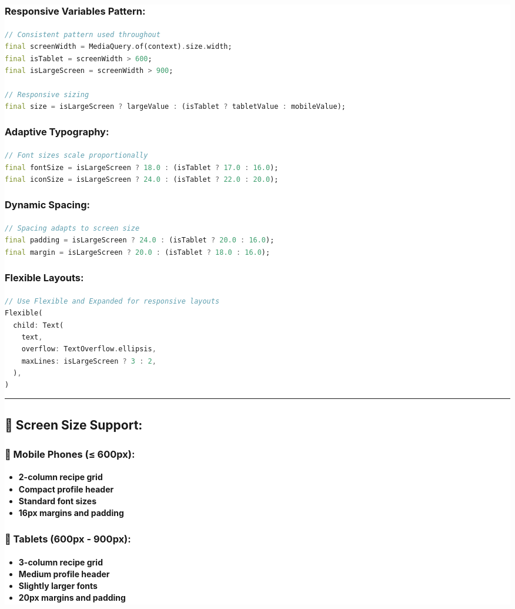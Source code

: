 ### **Responsive Variables Pattern:**
```dart
// Consistent pattern used throughout
final screenWidth = MediaQuery.of(context).size.width;
final isTablet = screenWidth > 600;
final isLargeScreen = screenWidth > 900;

// Responsive sizing
final size = isLargeScreen ? largeValue : (isTablet ? tabletValue : mobileValue);
```

### **Adaptive Typography:**
```dart
// Font sizes scale proportionally
final fontSize = isLargeScreen ? 18.0 : (isTablet ? 17.0 : 16.0);
final iconSize = isLargeScreen ? 24.0 : (isTablet ? 22.0 : 20.0);
```

### **Dynamic Spacing:**
```dart
// Spacing adapts to screen size
final padding = isLargeScreen ? 24.0 : (isTablet ? 20.0 : 16.0);
final margin = isLargeScreen ? 20.0 : (isTablet ? 18.0 : 16.0);
```

### **Flexible Layouts:**
```dart
// Use Flexible and Expanded for responsive layouts
Flexible(
  child: Text(
    text,
    overflow: TextOverflow.ellipsis,
    maxLines: isLargeScreen ? 3 : 2,
  ),
)
```

---

## 📱 **Screen Size Support:**

### **📱 Mobile Phones (≤ 600px):**
- **2-column recipe grid**
- **Compact profile header**
- **Standard font sizes**
- **16px margins and padding**

### **📱 Tablets (600px - 900px):**
- **3-column recipe grid**
- **Medium profile header**
- **Slightly larger fonts**
- **20px margins and padding**
